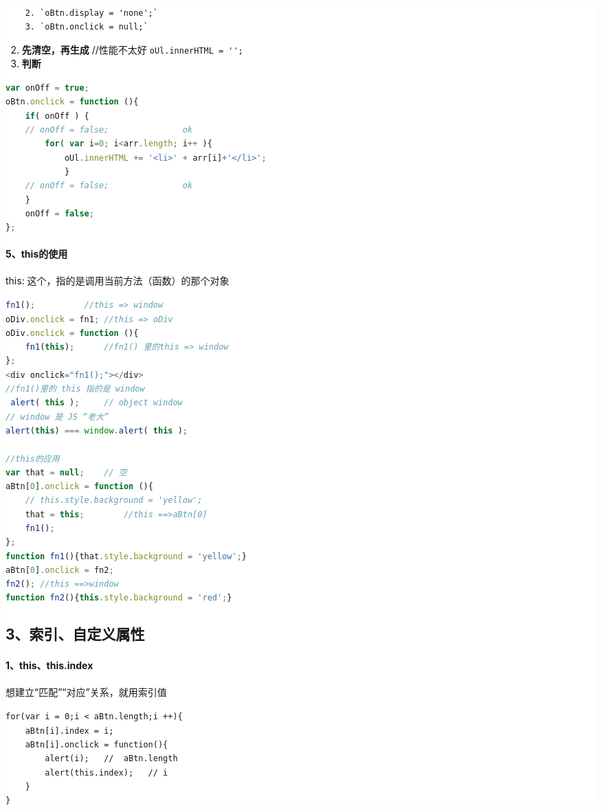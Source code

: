         2. `oBtn.display = 'none';`
        3. `oBtn.onclick = null;`
 2. **先清空，再生成** //性能不太好
    `oUl.innerHTML = '';`
 3. **判断**
```javascript
var onOff = true;
oBtn.onclick = function (){		
    if( onOff ) {			
	// onOff = false;				ok			
	    for( var i=0; i<arr.length; i++ ){
	        oUl.innerHTML += '<li>' + arr[i]+'</li>';
            }
	// onOff = false;				ok
	}
    onOff = false;
};
```
#### **5、this的使用**
 this: 这个，指的是调用当前方法（函数）的那个对象
```javascript
fn1();			//this => window
oDiv.onclick = fn1;	//this => oDiv
oDiv.onclick = function (){
	fn1(this);		//fn1() 里的this => window
};
<div onclick="fn1();"></div>     
//fn1()里的 this 指的是 window
 alert( this );		// object window
// window 是 JS “老大”
alert(this) === window.alert( this );

//this的应用
var that = null;	// 空
aBtn[0].onclick = function (){
	// this.style.background = 'yellow';		
	that = this;		//this ==>aBtn[0]	
	fn1();
};
function fn1(){that.style.background = 'yellow';}
aBtn[0].onclick = fn2;
fn2(); //this ==>window
function fn2(){this.style.background = 'red';}
```
## 3、索引、自定义属性
#### **1、this、this.index**
想建立“匹配”“对应”关系，就用索引值
```javasciript
for(var i = 0;i < aBtn.length;i ++){
    aBtn[i].index = i;
    aBtn[i].onclick = function(){
        alert(i);   //  aBtn.length
        alert(this.index);   // i
    }
}
```
